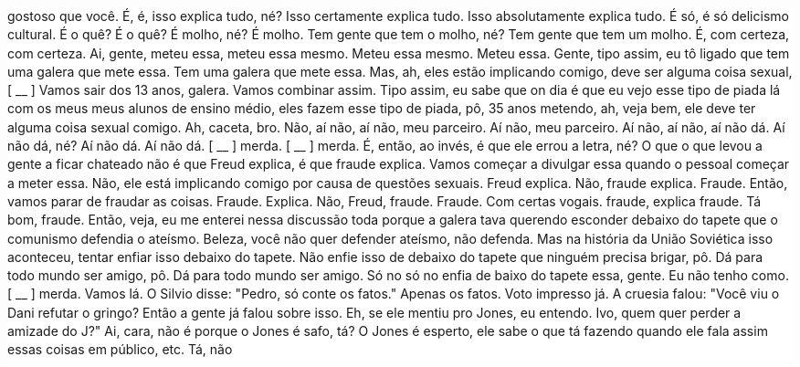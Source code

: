 gostoso que você. É, é, isso explica
tudo, né? Isso certamente explica tudo.
Isso absolutamente explica tudo. É só, é
só delicismo cultural. É o quê? É o quê?
É molho, né? É molho. Tem gente que tem
o molho, né?
Tem gente que tem um
molho. É, com certeza, com certeza. Ai,
gente, meteu essa, meteu essa
mesmo. Meteu essa mesmo. Meteu essa.
Gente, tipo assim, eu tô ligado que tem
uma galera que mete
essa. Tem uma galera que mete essa. Mas,
ah, eles estão implicando comigo, deve
ser alguma coisa sexual, [ __ ] Vamos
sair dos 13 anos, galera. Vamos combinar
assim.
Tipo assim, eu sabe que on dia é que eu
vejo esse tipo de piada lá com os meus
meus alunos de ensino médio, eles fazem
esse tipo de piada, pô, 35 anos metendo,
ah, veja bem, ele deve ter alguma coisa
sexual comigo. Ah, caceta, bro. Não, aí
não, aí não, meu parceiro. Aí não, meu
parceiro. Aí não, aí não, aí não dá. Aí
não dá, né? Aí não dá. Aí não dá. [ __ ]
merda. [ __ ] merda. É, então, ao invés, é
que ele errou a letra, né? O que o que
levou a gente a ficar chateado não é que
Freud explica, é que fraude explica.
Vamos começar a divulgar essa quando o
pessoal começar a meter essa. Não, ele
está implicando comigo por causa de
questões sexuais. Freud explica. Não,
fraude explica. Fraude. Então, vamos
parar de fraudar as coisas. Fraude.
Explica. Não, Freud,
fraude. Fraude. Com certas vogais.
fraude, explica fraude. Tá bom, fraude.
Então, veja, eu me enterei nessa
discussão toda porque a galera tava
querendo esconder debaixo do tapete que
o comunismo defendia o ateísmo. Beleza,
você não quer defender ateísmo, não
defenda. Mas na história da União
Soviética isso aconteceu, tentar enfiar
isso debaixo do tapete. Não enfie isso
de debaixo do tapete que ninguém precisa
brigar, pô. Dá para todo mundo ser
amigo, pô.
Dá para todo mundo ser amigo. Só no só
no enfia de baixo do tapete essa, gente.
Eu não tenho como. [ __ ] merda. Vamos lá.
O Silvio disse: "Pedro, só conte os
fatos." Apenas os fatos. Voto impresso
já. A cruesia falou: "Você viu o Dani
refutar o gringo? Então a gente já falou
sobre isso. Eh, se ele mentiu pro Jones,
eu entendo. Ivo, quem quer perder a
amizade do
J?" Ai, cara, não é porque o Jones é
safo, tá? O Jones é esperto, ele sabe o
que tá fazendo quando ele fala assim
essas coisas em público, etc. Tá, não